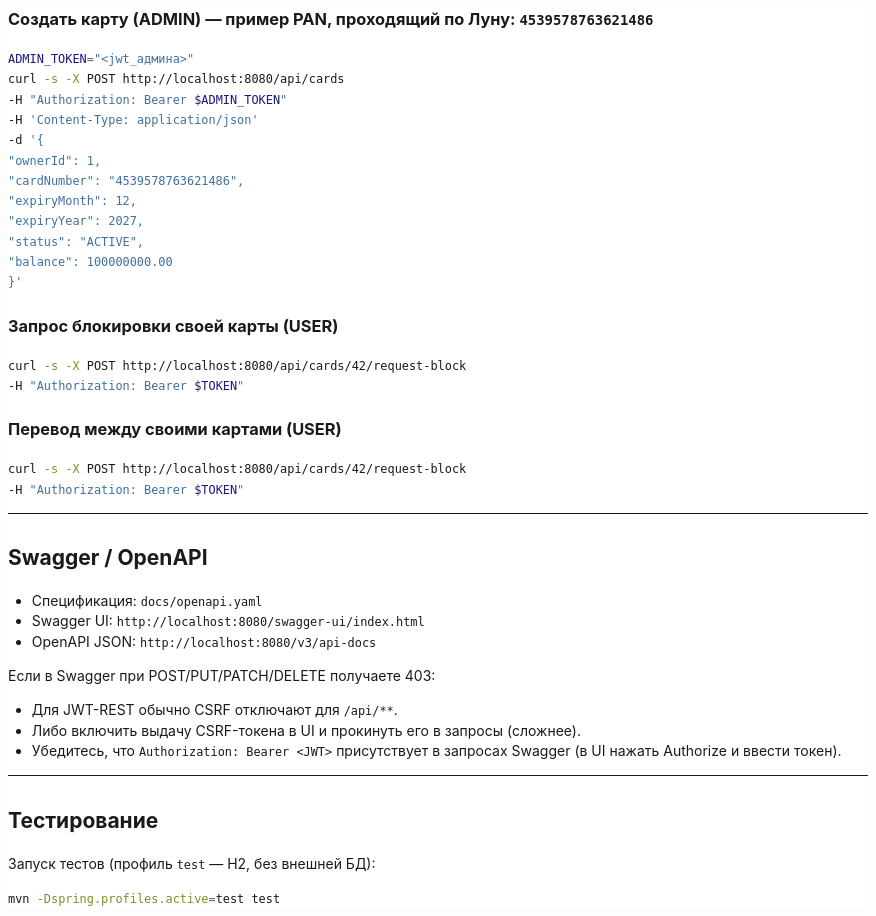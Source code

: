 ### Создать карту (ADMIN) — пример PAN, проходящий по Луну: `4539578763621486`
```bash
ADMIN_TOKEN="<jwt_админа>"
curl -s -X POST http://localhost:8080/api/cards
-H "Authorization: Bearer $ADMIN_TOKEN"
-H 'Content-Type: application/json'
-d '{
"ownerId": 1,
"cardNumber": "4539578763621486",
"expiryMonth": 12,
"expiryYear": 2027,
"status": "ACTIVE",
"balance": 100000000.00
}'
```

### Запрос блокировки своей карты (USER)
```bash
curl -s -X POST http://localhost:8080/api/cards/42/request-block
-H "Authorization: Bearer $TOKEN"
```

### Перевод между своими картами (USER)
```bash
curl -s -X POST http://localhost:8080/api/cards/42/request-block
-H "Authorization: Bearer $TOKEN"
```

--------------------------------------------------------------------------------

## Swagger / OpenAPI

- Спецификация: `docs/openapi.yaml`
- Swagger UI: `http://localhost:8080/swagger-ui/index.html`
- OpenAPI JSON: `http://localhost:8080/v3/api-docs`

Если в Swagger при POST/PUT/PATCH/DELETE получаете 403:
- Для JWT-REST обычно CSRF отключают для `/api/**`.
- Либо включить выдачу CSRF-токена в UI и прокинуть его в запросы (сложнее).
- Убедитесь, что `Authorization: Bearer <JWT>` присутствует в запросах Swagger (в UI нажать Authorize и ввести токен).

--------------------------------------------------------------------------------

## Тестирование

Запуск тестов (профиль `test` — H2, без внешней БД):
```bash
mvn -Dspring.profiles.active=test test
```

